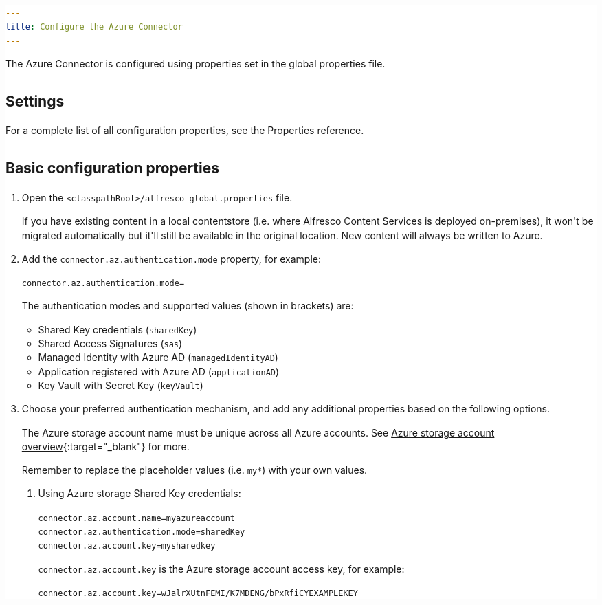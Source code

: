 ```yaml
---
title: Configure the Azure Connector
---
```


The Azure Connector is configured using properties set in the global properties file.

## Settings

For a complete list of all configuration properties, see the [Properties reference](#Properties-reference).

## Basic configuration properties

1. Open the `<classpathRoot>/alfresco-global.properties` file.

    If you have existing content in a local contentstore (i.e. where Alfresco Content Services is deployed on-premises), it won't be migrated automatically but it'll still be available in the original location. New content will always be written to Azure.

2. Add the `connector.az.authentication.mode` property, for example:

    ```bash
    connector.az.authentication.mode=
    ```

    The authentication modes and supported values (shown in brackets) are:

    * Shared Key credentials (`sharedKey`)
    * Shared Access Signatures (`sas`)
    * Managed Identity with Azure AD (`managedIdentityAD`)
    * Application registered with Azure AD (`applicationAD`)
    * Key Vault with Secret Key (`keyVault`)

3. Choose your preferred authentication mechanism, and add any additional properties based on the following options.

    The Azure storage account name must be unique across all Azure accounts. See [Azure storage account overview](https://docs.microsoft.com/en-us/azure/storage/common/storage-account-overview){:target="_blank"} for more.

    Remember to replace the placeholder values (i.e. `my*`) with your own values.

    1. Using Azure storage Shared Key credentials:

        ```bash
        connector.az.account.name=myazureaccount
        connector.az.authentication.mode=sharedKey
        connector.az.account.key=mysharedkey
        ```

        `connector.az.account.key` is the Azure storage account access key, for example:

        ```bash
        connector.az.account.key=wJalrXUtnFEMI/K7MDENG/bPxRfiCYEXAMPLEKEY
        ```
